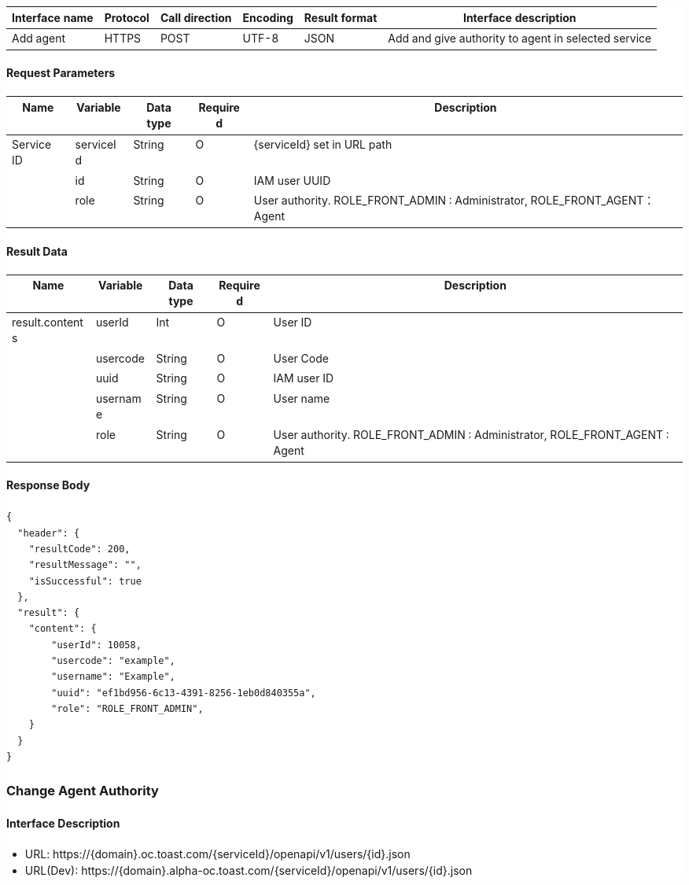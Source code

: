 |Interface name | Protocol | Call direction | Encoding | Result format | Interface description |
|------------|-------|--------|-----|--------|--------------|
|Add agent|HTTPS  |POST    |UTF-8|JSON    |Add and give authority to agent in selected service|

#### Request Parameters
|Name |Variable |Data type |Required | Description|
|-----|-----|----------|-----|----|
|Service ID	|serviceId	|String	|O	|{serviceId} set in URL path|
|	         |id	       |String	|O	|IAM user UUID|
|	         |role	     |String	|O	|User authority. ROLE_FRONT_ADMIN : Administrator, ROLE_FRONT_AGENT：Agent|

#### Result Data
|Name |Variable |Data type |Required | Description|
|-----|-----|-----------|------|---|
|result.contents	|userId	|Int	|O	|User ID|
|	                |usercode	|String	|O	|User Code|
|	                |uuid	|String	|O	|IAM user ID|
|	                |username	|String	|O	|User name|
|	                |role	|String	|O	|User authority. ROLE_FRONT_ADMIN : Administrator, ROLE_FRONT_AGENT : Agent|

#### Response Body
```
{
  "header": {
    "resultCode": 200,
    "resultMessage": "",
    "isSuccessful": true
  },
  "result": {
    "content": {
        "userId": 10058,
        "usercode": "example",
        "username": "Example",
        "uuid": "ef1bd956-6c13-4391-8256-1eb0d840355a",
        "role": "ROLE_FRONT_ADMIN",
    }
  }
}
```

### Change Agent Authority
#### Interface Description
- URL: https://{domain}.oc.toast.com/{serviceId}/openapi/v1/users/{id}.json
- URL(Dev): https://{domain}.alpha-oc.toast.com/{serviceId}/openapi/v1/users/{id}.json
